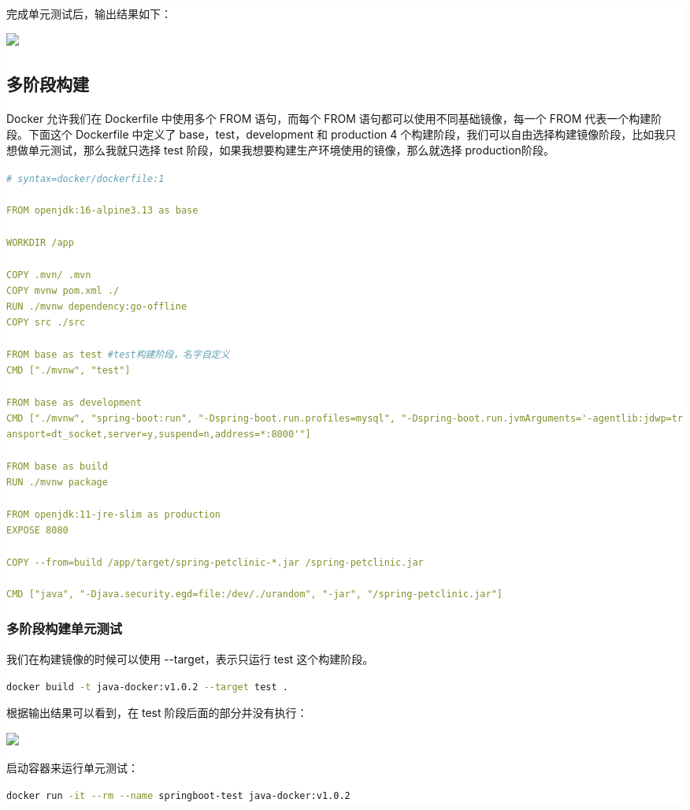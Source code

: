 完成单元测试后，输出结果如下：

![](https://chengzw258.oss-cn-beijing.aliyuncs.com/Article/20210515125954.png)

## 多阶段构建

Docker 允许我们在 Dockerfile 中使用多个 FROM 语句，而每个 FROM 语句都可以使用不同基础镜像，每一个 FROM 代表一个构建阶段。下面这个 Dockerfile 中定义了 base，test，development 和 production 4 个构建阶段，我们可以自由选择构建镜像阶段，比如我只想做单元测试，那么我就只选择 test 阶段，如果我想要构建生产环境使用的镜像，那么就选择 production阶段。

```yaml
# syntax=docker/dockerfile:1

FROM openjdk:16-alpine3.13 as base

WORKDIR /app

COPY .mvn/ .mvn
COPY mvnw pom.xml ./
RUN ./mvnw dependency:go-offline
COPY src ./src

FROM base as test #test构建阶段，名字自定义
CMD ["./mvnw", "test"]

FROM base as development
CMD ["./mvnw", "spring-boot:run", "-Dspring-boot.run.profiles=mysql", "-Dspring-boot.run.jvmArguments='-agentlib:jdwp=transport=dt_socket,server=y,suspend=n,address=*:8000'"]

FROM base as build
RUN ./mvnw package

FROM openjdk:11-jre-slim as production
EXPOSE 8080

COPY --from=build /app/target/spring-petclinic-*.jar /spring-petclinic.jar

CMD ["java", "-Djava.security.egd=file:/dev/./urandom", "-jar", "/spring-petclinic.jar"]
```
### 多阶段构建单元测试

我们在构建镜像的时候可以使用 --target，表示只运行 test 这个构建阶段。

```sh
docker build -t java-docker:v1.0.2 --target test .
```

根据输出结果可以看到，在 test 阶段后面的部分并没有执行：

![](https://chengzw258.oss-cn-beijing.aliyuncs.com/Article/20210515130348.png)

启动容器来运行单元测试：
```sh
docker run -it --rm --name springboot-test java-docker:v1.0.2
```
